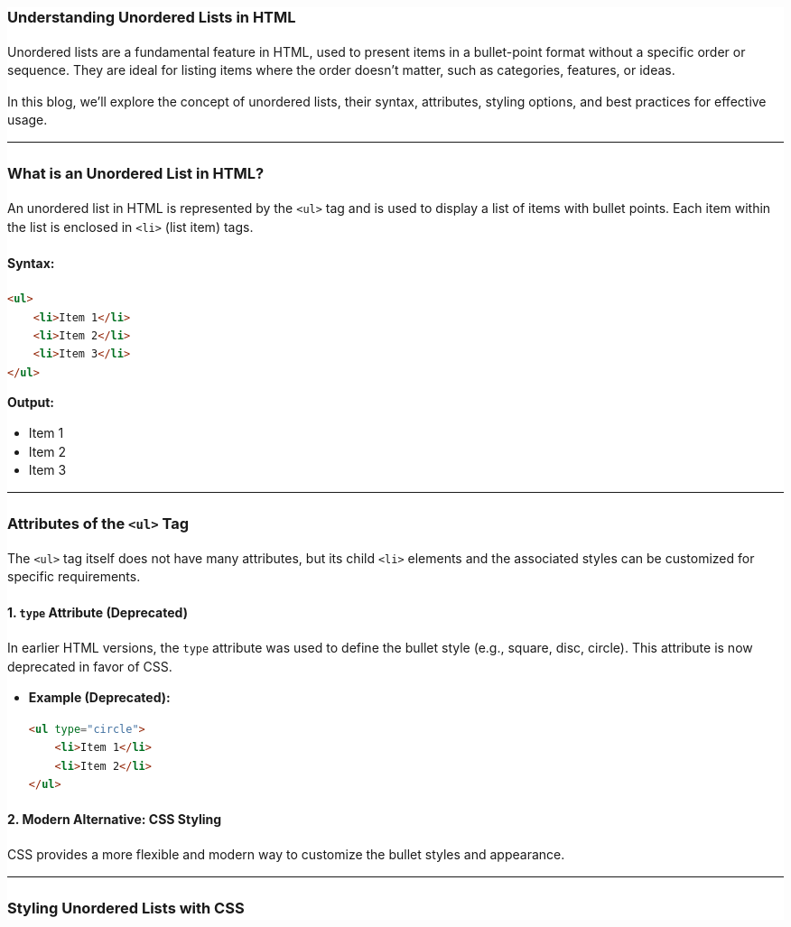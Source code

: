 ### **Understanding Unordered Lists in HTML**

Unordered lists are a fundamental feature in HTML, used to present items in a bullet-point format without a specific order or sequence. They are ideal for listing items where the order doesn’t matter, such as categories, features, or ideas. 

In this blog, we’ll explore the concept of unordered lists, their syntax, attributes, styling options, and best practices for effective usage.

---

### **What is an Unordered List in HTML?**

An unordered list in HTML is represented by the `<ul>` tag and is used to display a list of items with bullet points. Each item within the list is enclosed in `<li>` (list item) tags.

#### **Syntax:**
```html
<ul>
    <li>Item 1</li>
    <li>Item 2</li>
    <li>Item 3</li>
</ul>
```

**Output:**
- Item 1  
- Item 2  
- Item 3  

---

### **Attributes of the `<ul>` Tag**

The `<ul>` tag itself does not have many attributes, but its child `<li>` elements and the associated styles can be customized for specific requirements.

#### **1. `type` Attribute (Deprecated)**
In earlier HTML versions, the `type` attribute was used to define the bullet style (e.g., square, disc, circle). This attribute is now deprecated in favor of CSS.

- **Example (Deprecated):**
  ```html
  <ul type="circle">
      <li>Item 1</li>
      <li>Item 2</li>
  </ul>
  ```

#### **2. Modern Alternative: CSS Styling**
CSS provides a more flexible and modern way to customize the bullet styles and appearance.

---

### **Styling Unordered Lists with CSS**
